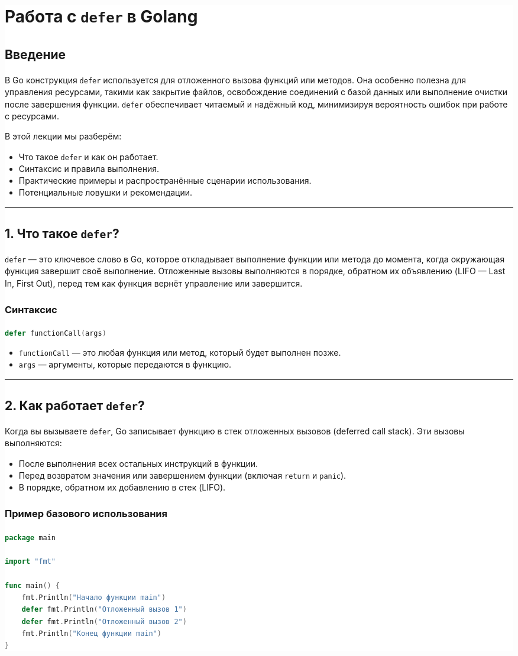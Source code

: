 # Работа с `defer` в Golang

## Введение

В Go конструкция `defer` используется для отложенного вызова функций или методов. Она особенно полезна для управления ресурсами, такими как закрытие файлов, освобождение соединений с базой данных или выполнение очистки после завершения функции. `defer` обеспечивает читаемый и надёжный код, минимизируя вероятность ошибок при работе с ресурсами.

В этой лекции мы разберём:
- Что такое `defer` и как он работает.
- Синтаксис и правила выполнения.
- Практические примеры и распространённые сценарии использования.
- Потенциальные ловушки и рекомендации.

---

## 1. Что такое `defer`?

`defer` — это ключевое слово в Go, которое откладывает выполнение функции или метода до момента, когда окружающая функция завершит своё выполнение. Отложенные вызовы выполняются в порядке, обратном их объявлению (LIFO — Last In, First Out), перед тем как функция вернёт управление или завершится.

### Синтаксис
```go
defer functionCall(args)
```

- `functionCall` — это любая функция или метод, который будет выполнен позже.
- `args` — аргументы, которые передаются в функцию.

---

## 2. Как работает `defer`?

Когда вы вызываете `defer`, Go записывает функцию в стек отложенных вызовов (deferred call stack). Эти вызовы выполняются:
- После выполнения всех остальных инструкций в функции.
- Перед возвратом значения или завершением функции (включая `return` и `panic`).
- В порядке, обратном их добавлению в стек (LIFO).

### Пример базового использования
```go
package main

import "fmt"

func main() {
    fmt.Println("Начало функции main")
    defer fmt.Println("Отложенный вызов 1")
    defer fmt.Println("Отложенный вызов 2")
    fmt.Println("Конец функции main")
}
```
